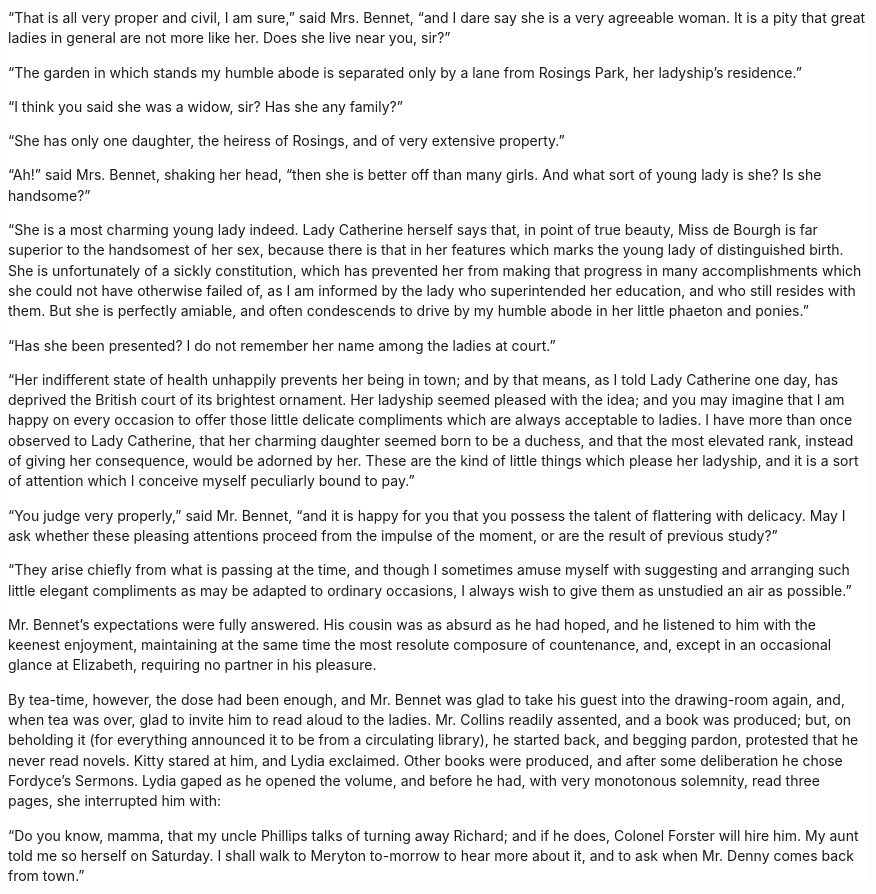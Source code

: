 “That is all very proper and civil, I am sure,” said Mrs. Bennet, “and I dare say she is a very agreeable woman. It is a pity that great ladies in general are not more like her. Does she live near you, sir?”

“The garden in which stands my humble abode is separated only by a lane from Rosings Park, her ladyship’s residence.”

“I think you said she was a widow, sir? Has she any family?”

“She has only one daughter, the heiress of Rosings, and of very extensive property.”

“Ah!” said Mrs. Bennet, shaking her head, “then she is better off than many girls. And what sort of young lady is she? Is she handsome?”

“She is a most charming young lady indeed. Lady Catherine herself says that, in point of true beauty, Miss de Bourgh is far superior to the handsomest of her sex, because there is that in her features which marks the young lady of distinguished birth. She is unfortunately of a sickly constitution, which has prevented her from making that progress in many accomplishments which she could not have otherwise failed of, as I am informed by the lady who superintended her education, and who still resides with them. But she is perfectly amiable, and often condescends to drive by my humble abode in her little phaeton and ponies.”

“Has she been presented? I do not remember her name among the ladies at court.”

“Her indifferent state of health unhappily prevents her being in town; and by that means, as I told Lady Catherine one day, has deprived the British court of its brightest ornament. Her ladyship seemed pleased with the idea; and you may imagine that I am happy on every occasion to offer those little delicate compliments which are always acceptable to ladies. I have more than once observed to Lady Catherine, that her charming daughter seemed born to be a duchess, and that the most elevated rank, instead of giving her consequence, would be adorned by her. These are the kind of little things which please her ladyship, and it is a sort of attention which I conceive myself peculiarly bound to pay.”

“You judge very properly,” said Mr. Bennet, “and it is happy for you that you possess the talent of flattering with delicacy. May I ask whether these pleasing attentions proceed from the impulse of the moment, or are the result of previous study?”

“They arise chiefly from what is passing at the time, and though I sometimes amuse myself with suggesting and arranging such little elegant compliments as may be adapted to ordinary occasions, I always wish to give them as unstudied an air as possible.”

Mr. Bennet’s expectations were fully answered. His cousin was as absurd as he had hoped, and he listened to him with the keenest enjoyment, maintaining at the same time the most resolute composure of countenance, and, except in an occasional glance at Elizabeth, requiring no partner in his pleasure.

By tea-time, however, the dose had been enough, and Mr. Bennet was glad to take his guest into the drawing-room again, and, when tea was over, glad to invite him to read aloud to the ladies. Mr. Collins readily assented, and a book was produced; but, on beholding it (for everything announced it to be from a circulating library), he started back, and begging pardon, protested that he never read novels. Kitty stared at him, and Lydia exclaimed. Other books were produced, and after some deliberation he chose Fordyce’s Sermons. Lydia gaped as he opened the volume, and before he had, with very monotonous solemnity, read three pages, she interrupted him with:

“Do you know, mamma, that my uncle Phillips talks of turning away Richard; and if he does, Colonel Forster will hire him. My aunt told me so herself on Saturday. I shall walk to Meryton to-morrow to hear more about it, and to ask when Mr. Denny comes back from town.”
